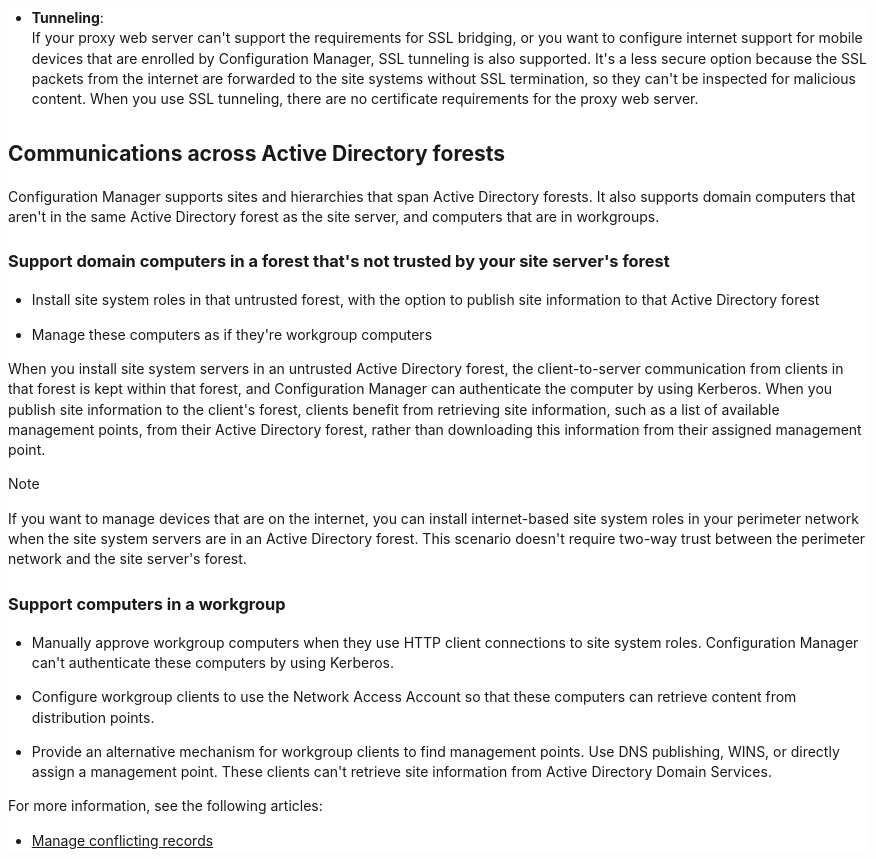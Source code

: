 -   **Tunneling**:   
    If your proxy web server can't support the requirements for SSL bridging, or you want to configure internet support for mobile devices that are enrolled by Configuration Manager, SSL tunneling is also supported. It's a less secure option because the SSL packets from the internet are forwarded to the site systems without SSL termination, so they can't be inspected for malicious content. When you use SSL tunneling, there are no certificate requirements for the proxy web server.  



##  <a name="Plan_Com_X-Forest"></a> Communications across Active Directory forests  

Configuration Manager supports sites and hierarchies that span Active Directory forests. It also supports domain computers that aren't in the same Active Directory forest as the site server, and computers that are in workgroups.  


### <a name="bkmk_noforesttrust"></a> Support domain computers in a forest that's not trusted by your site server's forest 

-   Install site system roles in that untrusted forest, with the option to publish site information to that Active Directory forest  

-   Manage these computers as if they're workgroup computers  

When you install site system servers in an untrusted Active Directory forest, the client-to-server communication from clients in that forest is kept within that forest, and Configuration Manager can authenticate the computer by using Kerberos. When you publish site information to the client's forest, clients benefit from retrieving site information, such as a list of available management points, from their Active Directory forest, rather than downloading this information from their assigned management point.  

> [!NOTE]  
>  If you want to manage devices that are on the internet, you can install internet-based site system roles in your perimeter network when the site system servers are in an Active Directory forest. This scenario doesn't require two-way trust between the perimeter network and the site server's forest.  


### <a name="bkmk_workgroup"></a> Support computers in a workgroup  

-   Manually approve workgroup computers when they use HTTP client connections to site system roles. Configuration Manager can't authenticate these computers by using Kerberos.  

-   Configure workgroup clients to use the Network Access Account so that these computers can retrieve content from distribution points.  

-   Provide an alternative mechanism for workgroup clients to find management points. Use DNS publishing, WINS, or directly assign a management point. These clients can't retrieve site information from Active Directory Domain Services.  

For more information, see the following articles:  

-   [Manage conflicting records](../../clients/manage/manage-clients.md#BKMK_ConflictingRecords)  
